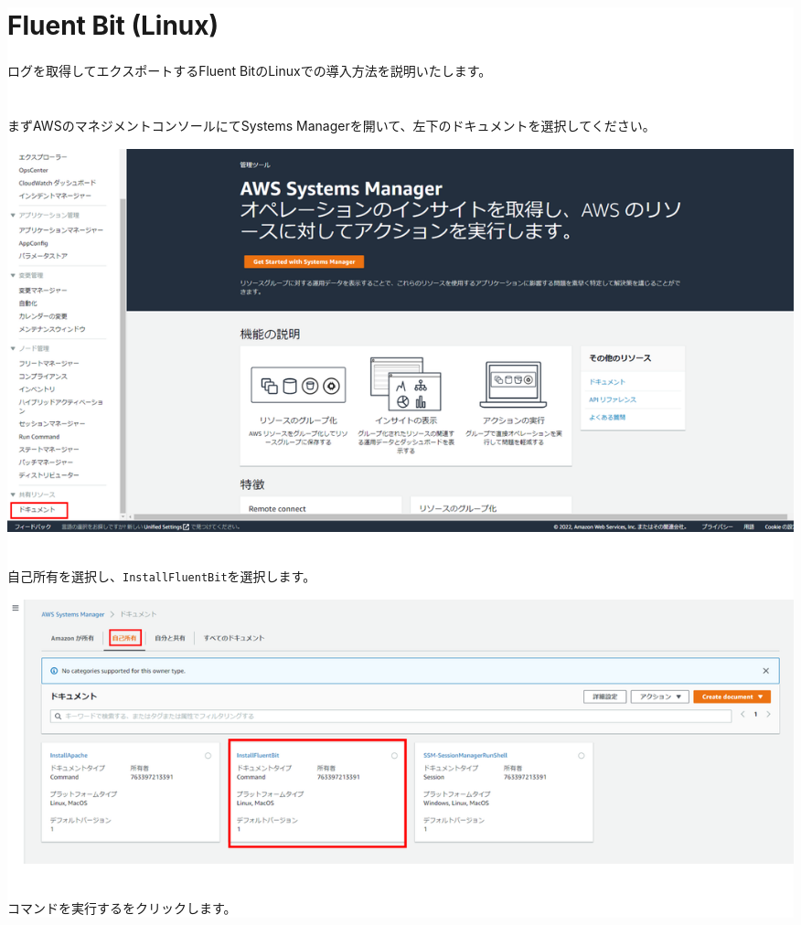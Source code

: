 # Fluent Bit (Linux)
ログを取得してエクスポートするFluent BitのLinuxでの導入方法を説明いたします。<br><br><br>
まずAWSのマネジメントコンソールにてSystems Managerを開いて、左下のドキュメントを選択してください。<br>

<img src="img/ドキュメント.png" width="100%"/><br><br>

自己所有を選択し、`InstallFluentBit`を選択します。<br>

<img src="img/自己所有.png" width="100%"/><br><br>

コマンドを実行するをクリックします。<br>